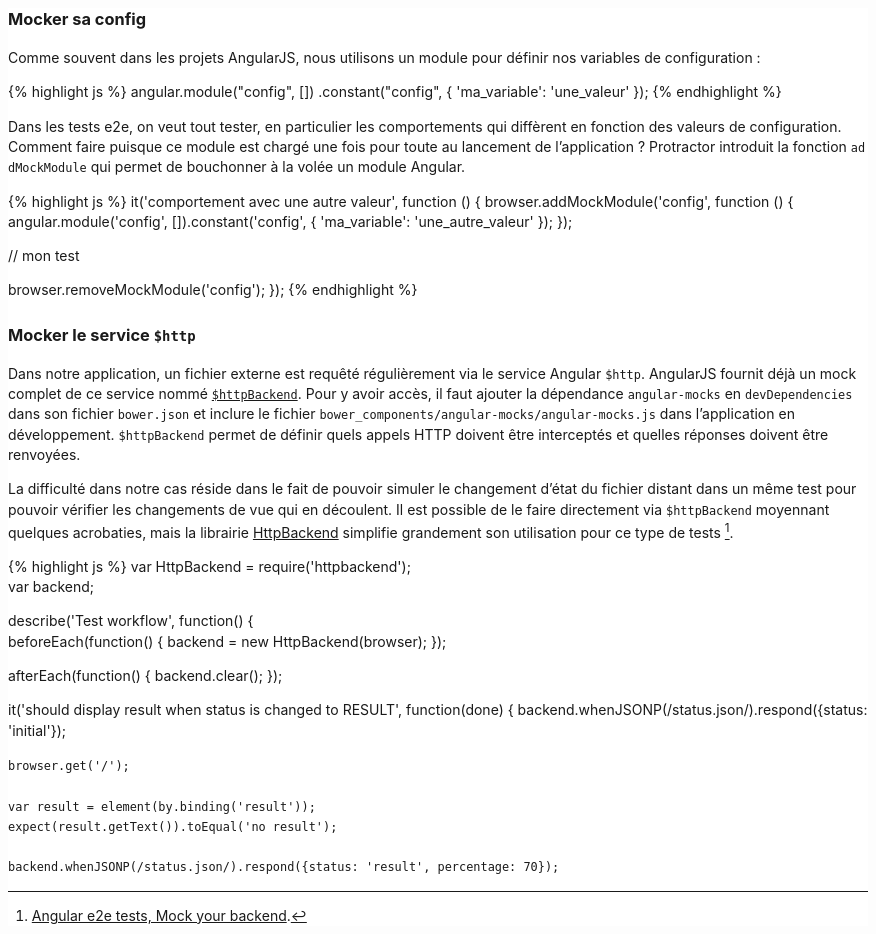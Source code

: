 ### Mocker sa config

Comme souvent dans les projets AngularJS, nous utilisons un module pour définir nos variables de configuration :

{% highlight js %}
angular.module("config", [])
  .constant("config", {
    'ma_variable': 'une_valeur'
  });
{% endhighlight %}

Dans les tests e2e, on veut tout tester, en particulier les comportements qui diffèrent en fonction des valeurs de configuration. Comment faire puisque ce module est chargé une fois pour toute au lancement de l’application ? Protractor introduit la fonction `addMockModule` qui permet de bouchonner à la volée un module Angular.

{% highlight js %}
it('comportement avec une autre valeur', function () {
  browser.addMockModule('config', function () {
  	angular.module('config', []).constant('config', {
    		'ma_variable': 'une_autre_valeur'
  	});
  });

  // mon test
  
  browser.removeMockModule('config');
});
{% endhighlight %}

### Mocker le service `$http`

Dans notre application, un fichier externe est requêté régulièrement via le service Angular `$http`. AngularJS fournit déjà un mock complet de ce service nommé [`$httpBackend`](https://docs.angularjs.org/api/ngMock/service/$httpBackend). Pour y avoir accès, il faut ajouter la dépendance `angular-mocks` en `devDependencies` dans son fichier `bower.json` et inclure le fichier `bower_components/angular-mocks/angular-mocks.js` dans l’application en développement. `$httpBackend` permet de définir quels appels HTTP doivent être interceptés et quelles réponses doivent être renvoyées.


La difficulté dans notre cas réside dans le fait de pouvoir simuler le changement d’état du fichier distant dans un même test pour pouvoir vérifier les changements de vue qui en découlent. Il est possible de le faire directement via `$httpBackend` moyennant quelques acrobaties, mais la librairie [HttpBackend](https://github.com/nchaulet/httpbackend) simplifie grandement son utilisation pour ce type de tests [^3].

{% highlight js %}
var HttpBackend = require('httpbackend');  
var backend;

describe('Test workflow', function() {  
  beforeEach(function() {
    backend = new HttpBackend(browser);
  });

  afterEach(function() {
    backend.clear();
  });

  it('should display result when status is changed to RESULT', function(done) {
    backend.whenJSONP(/status.json/).respond({status: 'initial'});

    browser.get('/');

    var result = element(by.binding('result'));
    expect(result.getText()).toEqual('no result');
    
    backend.whenJSONP(/status.json/).respond({status: 'result', percentage: 70});
    

[^1]: [Scalable code organization in AngularJS](https://medium.com/opinionated-angularjs/scalable-code-organization-in-angularjs-9f01b594bf06)
[^2]: [Protractor API](https://angular.github.io/protractor/#/api)
[^3]: [Angular e2e tests, Mock your backend](https://blog.nchaulet.fr/test-angularjs-app-mock-backend/).